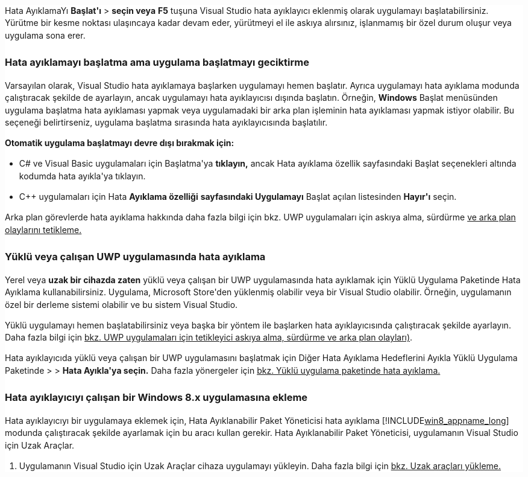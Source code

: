 Hata AyıklamaYı **Başlat'ı**  >  **seçin veya** **F5** tuşuna Visual Studio hata ayıklayıcı eklenmiş olarak uygulamayı başlatabilirsiniz. Yürütme bir kesme noktası ulaşıncaya kadar devam eder, yürütmeyi el ile askıya alırsınız, işlanmamış bir özel durum oluşur veya uygulama sona erer.

### <a name="start-debugging-but-delay-app-start"></a><a name="BKMK_Start_debugging__F5__but_delay_the_app_start"></a> Hata ayıklamayı başlatma ama uygulama başlatmayı geciktirme

Varsayılan olarak, Visual Studio hata ayıklamaya başlarken uygulamayı hemen başlatır. Ayrıca uygulamayı hata ayıklama modunda çalıştıracak şekilde de ayarlayın, ancak uygulamayı hata ayıklayıcısı dışında başlatın. Örneğin, **Windows** Başlat menüsünden uygulama başlatma hata ayıklaması yapmak veya uygulamadaki bir arka plan işleminin hata ayıklaması yapmak istiyor olabilir. Bu seçeneği belirtirseniz, uygulama başlatma sırasında hata ayıklayıcısında başlatılır.

**Otomatik uygulama başlatmayı devre dışı bırakmak için:**

- C# ve Visual Basic uygulamaları için Başlatma'ya **tıklayın,** ancak Hata ayıklama  özellik sayfasındaki Başlat seçenekleri altında kodumda hata  ayıkla'ya tıklayın.

- C++ uygulamaları için Hata **Ayıklama özelliği** **sayfasındaki Uygulamayı** Başlat açılan listesinden **Hayır'ı** seçin.

Arka plan görevlerde hata ayıklama hakkında daha fazla bilgi için bkz. UWP uygulamaları için askıya alma, sürdürme [ve arka plan olaylarını tetikleme.](../debugger/how-to-trigger-suspend-resume-and-background-events-for-windows-store-apps-in-visual-studio.md)

### <a name="debug-an-installed-or-running-uwp-app"></a><a name="BKMK_Start_an_installed_app_in_the_debugger"></a> Yüklü veya çalışan UWP uygulamasında hata ayıklama

Yerel veya **uzak bir cihazda zaten** yüklü veya çalışan bir UWP uygulamasında hata ayıklamak için Yüklü Uygulama Paketinde Hata Ayıklama kullanabilirsiniz. Uygulama, Microsoft Store'den yüklenmiş olabilir veya bir Visual Studio olabilir. Örneğin, uygulamanın özel bir derleme sistemi olabilir ve bu sistem Visual Studio.

Yüklü uygulamayı hemen başlatabilirsiniz veya başka bir yöntem ile başlarken hata ayıklayıcısında çalıştıracak şekilde ayarlayın. Daha fazla bilgi için [bkz. UWP uygulamaları için tetikleyici askıya alma, sürdürme ve arka plan olayları)](../debugger/how-to-trigger-suspend-resume-and-background-events-for-windows-store-apps-in-visual-studio.md).

Hata ayıklayıcıda yüklü veya çalışan bir UWP uygulamasını başlatmak için Diğer Hata Ayıklama Hedeflerini Ayıkla Yüklü Uygulama Paketinde  >    >  **Hata Ayıkla'ya seçin.** Daha fazla yönergeler için [bkz. Yüklü uygulama paketinde hata ayıklama.](../debugger/debug-installed-app-package.md)

### <a name="attach-the-debugger-to-a-running-windows-8x-app"></a><a name="BKMK_Attach_the_debugger_to_a_running_app_"></a> Hata ayıklayıcıyı çalışan bir Windows 8.x uygulamasına ekleme

Hata ayıklayıcıyı bir uygulamaya eklemek için, Hata Ayıklanabilir Paket Yöneticisi hata ayıklama [!INCLUDE[win8_appname_long](../debugger/includes/win8_appname_long_md.md)] modunda çalıştıracak şekilde ayarlamak için bu aracı kullan gerekir. Hata Ayıklanabilir Paket Yöneticisi, uygulamanın Visual Studio için Uzak Araçlar.

1. Uygulamanın Visual Studio için Uzak Araçlar cihaza uygulamayı yükleyin. Daha fazla bilgi için [bkz. Uzak araçları yükleme.](../debugger/remote-debugging.md)
